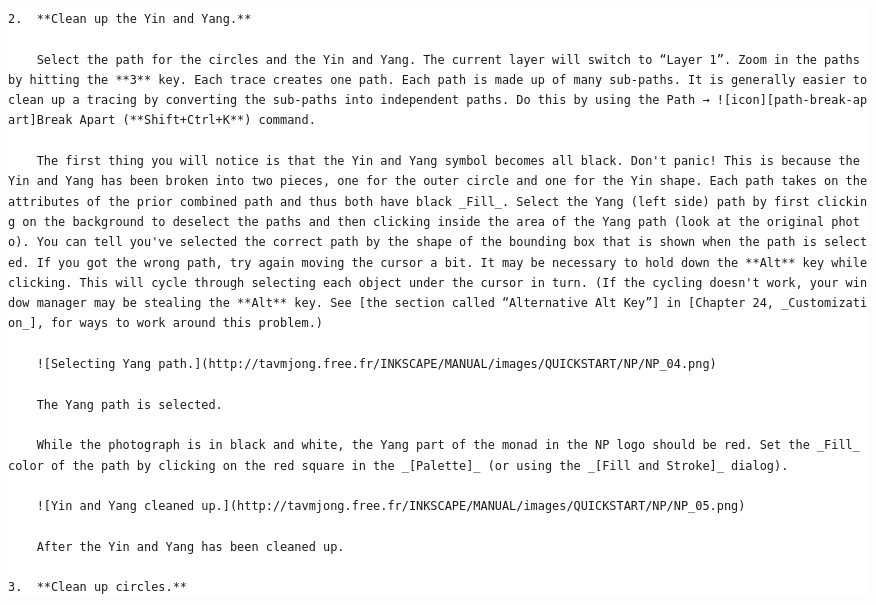     2.  **Clean up the Yin and Yang.**
        
        Select the path for the circles and the Yin and Yang. The current layer will switch to “Layer 1”. Zoom in the paths by hitting the **3** key. Each trace creates one path. Each path is made up of many sub-paths. It is generally easier to clean up a tracing by converting the sub-paths into independent paths. Do this by using the Path → ![icon][path-break-apart]Break Apart (**Shift+Ctrl+K**) command.
        
        The first thing you will notice is that the Yin and Yang symbol becomes all black. Don't panic! This is because the Yin and Yang has been broken into two pieces, one for the outer circle and one for the Yin shape. Each path takes on the attributes of the prior combined path and thus both have black _Fill_. Select the Yang (left side) path by first clicking on the background to deselect the paths and then clicking inside the area of the Yang path (look at the original photo). You can tell you've selected the correct path by the shape of the bounding box that is shown when the path is selected. If you got the wrong path, try again moving the cursor a bit. It may be necessary to hold down the **Alt** key while clicking. This will cycle through selecting each object under the cursor in turn. (If the cycling doesn't work, your window manager may be stealing the **Alt** key. See [the section called “Alternative Alt Key”] in [Chapter 24, _Customization_], for ways to work around this problem.)
        
        ![Selecting Yang path.](http://tavmjong.free.fr/INKSCAPE/MANUAL/images/QUICKSTART/NP/NP_04.png)
        
        The Yang path is selected.
        
        While the photograph is in black and white, the Yang part of the monad in the NP logo should be red. Set the _Fill_ color of the path by clicking on the red square in the _[Palette]_ (or using the _[Fill and Stroke]_ dialog).
        
        ![Yin and Yang cleaned up.](http://tavmjong.free.fr/INKSCAPE/MANUAL/images/QUICKSTART/NP/NP_05.png)
        
        After the Yin and Yang has been cleaned up.
        
    3.  **Clean up circles.**
        
